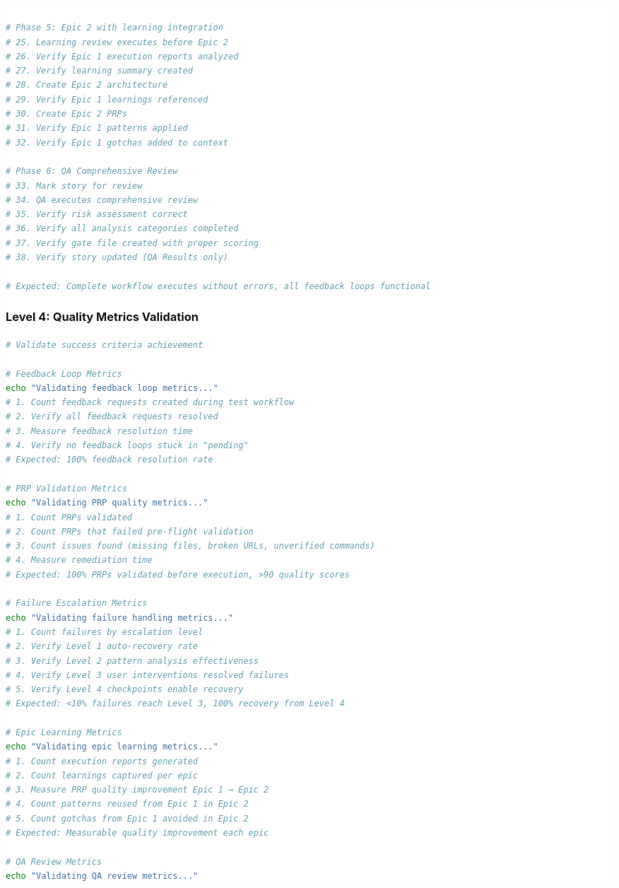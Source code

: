 ```bash

# Phase 5: Epic 2 with learning integration
# 25. Learning review executes before Epic 2
# 26. Verify Epic 1 execution reports analyzed
# 27. Verify learning summary created
# 28. Create Epic 2 architecture
# 29. Verify Epic 1 learnings referenced
# 30. Create Epic 2 PRPs
# 31. Verify Epic 1 patterns applied
# 32. Verify Epic 1 gotchas added to context

# Phase 6: QA Comprehensive Review
# 33. Mark story for review
# 34. QA executes comprehensive review
# 35. Verify risk assessment correct
# 36. Verify all analysis categories completed
# 37. Verify gate file created with proper scoring
# 38. Verify story updated (QA Results only)

# Expected: Complete workflow executes without errors, all feedback loops functional
```

### Level 4: Quality Metrics Validation

```bash
# Validate success criteria achievement

# Feedback Loop Metrics
echo "Validating feedback loop metrics..."
# 1. Count feedback requests created during test workflow
# 2. Verify all feedback requests resolved
# 3. Measure feedback resolution time
# 4. Verify no feedback loops stuck in "pending"
# Expected: 100% feedback resolution rate

# PRP Validation Metrics
echo "Validating PRP quality metrics..."
# 1. Count PRPs validated
# 2. Count PRPs that failed pre-flight validation
# 3. Count issues found (missing files, broken URLs, unverified commands)
# 4. Measure remediation time
# Expected: 100% PRPs validated before execution, >90 quality scores

# Failure Escalation Metrics
echo "Validating failure handling metrics..."
# 1. Count failures by escalation level
# 2. Verify Level 1 auto-recovery rate
# 3. Verify Level 2 pattern analysis effectiveness
# 4. Verify Level 3 user interventions resolved failures
# 5. Verify Level 4 checkpoints enable recovery
# Expected: <10% failures reach Level 3, 100% recovery from Level 4

# Epic Learning Metrics
echo "Validating epic learning metrics..."
# 1. Count execution reports generated
# 2. Count learnings captured per epic
# 3. Measure PRP quality improvement Epic 1 → Epic 2
# 4. Count patterns reused from Epic 1 in Epic 2
# 5. Count gotchas from Epic 1 avoided in Epic 2
# Expected: Measurable quality improvement each epic

# QA Review Metrics
echo "Validating QA review metrics..."
```